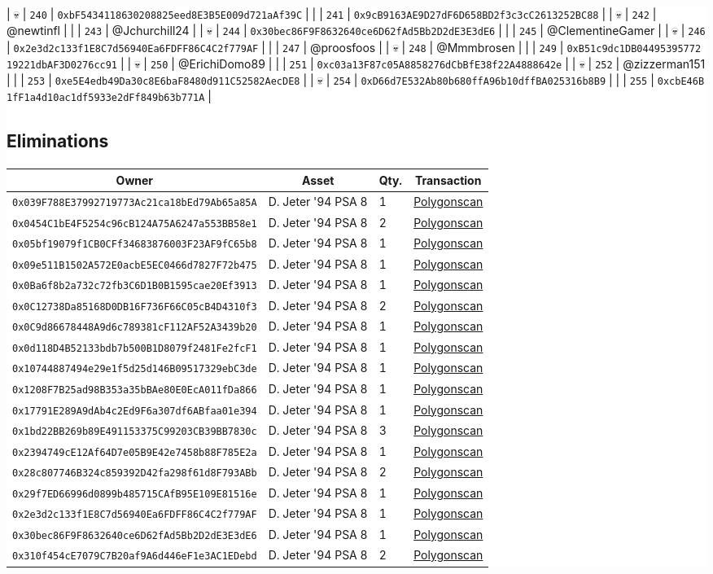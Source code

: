 | 💀 | `240` | `0xbF5434118630208825eed8E3B5E009d721aAf39C` |
|  | `241` | `0x9cB9163AE9D27dF6D658BD2f3c3cC2613252BC88` |
| 💀 | `242` | @newtinfl |
|  | `243` | @Jchurchill24 |
| 💀 | `244` | `0x30bec86F9F8632640ce6D62fAd5Bb2D2dE3E3dE6` |
|  | `245` | @ClementineGamer |
| 💀 | `246` | `0x2e3d2c133f1E8C7d56940Ea6FDFF86C4C2f779AF` |
|  | `247` | @proosfoos |
| 💀 | `248` | @Mmmbrosen |
|  | `249` | `0xB51c9dc1DB0449539577219221dbAF3D0276cc91` |
| 💀 | `250` | @ErichiDomo89 |
|  | `251` | `0xc03a13F87c05A8858276dCbBfE38f22A4888642e` |
| 💀 | `252` | @zizzerman151 |
|  | `253` | `0xe5E4edb49Da30c8E6baF8480d911C52582AecDE8` |
| 💀 | `254` | `0xD66d7E532Ab80b680ffA96b10dffBA025316b8B9` |
|  | `255` | `0xcbE46B1fF1a4d10ac1df5933e2dFf849b63b771A` |


## Eliminations

| Owner | Asset | Qty. | Transaction |
| --- | --- | --- | --- |
| `0x039F788E37992719773Ac21ca18bEd79Ab65a85A` | D. Jeter '94 PSA 8 | 1 | [Polygonscan](https://polygonscan.com/tx/0x49097ead1692b717a1599ab5a1072657c99b30e21866b85d3bf882acbbabd7a3) |
| `0x0454C1bE4F5254c96cB124A75A6247a553BB58e1` | D. Jeter '94 PSA 8 | 2 | [Polygonscan](https://polygonscan.com/tx/0x13a84f691f6f90846efd72aa56cd0301e2c3b299f3a3eca083a87d7c8494eff9) |
| `0x05bf19079f1CB0CFf34683876003F23AF9fC65b8` | D. Jeter '94 PSA 8 | 1 | [Polygonscan](https://polygonscan.com/tx/0xd7bfc154a7f977a9313ec473097b950a40f12c1f22b690d3629b60a02846dfcc) |
| `0x09e511B1502A572E0acbE5EC0466d7827F72b475` | D. Jeter '94 PSA 8 | 1 | [Polygonscan](https://polygonscan.com/tx/0x4b61906b4fc7360e5d62aa43d3900dd53eb8c4924f3e54e26a1256918d57c0c0) |
| `0x0Ba6f8b2a732c72fb3C6D1B0B1595cae20Ef3913` | D. Jeter '94 PSA 8 | 1 | [Polygonscan](https://polygonscan.com/tx/0xb8e56b3b5b813b41355cb60a637aac24cdd8091146bf96ddc058cd11ec481d74) |
| `0x0C12738Da85168D0DB16F736F66C05cB4D4310f3` | D. Jeter '94 PSA 8 | 2 | [Polygonscan](https://polygonscan.com/tx/0xa45495bc91c14f7b77529d4bdc78922521739a70dcb22c88d658a34ff52b9159) |
| `0x0C9d86678448A9d6c789381cF112AF52A3439b20` | D. Jeter '94 PSA 8 | 1 | [Polygonscan](https://polygonscan.com/tx/0x7deacee2f137555e95195916417a84f9096429e09455cc68393806596d5e6279) |
| `0x0d118D4B52133bdb7b500B1D8079f2481Fe2fcF1` | D. Jeter '94 PSA 8 | 1 | [Polygonscan](https://polygonscan.com/tx/0xce59a0708f7e776bb679d5997df1c5343514fe9f9a279cce4527729e4eb57884) |
| `0x10744887494e29e1f5d25d146B09517329ebC3de` | D. Jeter '94 PSA 8 | 1 | [Polygonscan](https://polygonscan.com/tx/0x689e7fd3457732be42e6cdf50aae6b675ded66435890ccee030052bcfeffca9d) |
| `0x1208F7B25ad98B353a35bBAe80E0EcA011fDa866` | D. Jeter '94 PSA 8 | 1 | [Polygonscan](https://polygonscan.com/tx/0x3cd8d7a837101b0983585fd00ca78b2ff55e46942d2bc044d4ee10016467beb9) |
| `0x17791E289A9dAb4c2Ed9F6a307df6ABfaa01e394` | D. Jeter '94 PSA 8 | 1 | [Polygonscan](https://polygonscan.com/tx/0xd0939f120194f5bcc1c3e97f2fbaf53b4ff41976df8e9437f9d4adcdec94f4f6) |
| `0x1bd22BB269b89E491153375C99203CB39BB7830c` | D. Jeter '94 PSA 8 | 3 | [Polygonscan](https://polygonscan.com/tx/0xeb01cf5479e0a34c8c62d4d3d4951f5b6f54136dfdfd9d65660e48768f5ae37d) |
| `0x2394749cE12Af64D7e05B9E42e7458b88F785E2a` | D. Jeter '94 PSA 8 | 1 | [Polygonscan](https://polygonscan.com/tx/0xefef29da7c2faffaae2b11e9e435e7ee5a46655a9b05ffa30740240a8f2898fd) |
| `0x28c807746B324c859392D42fa298f61d8F793ABb` | D. Jeter '94 PSA 8 | 2 | [Polygonscan](https://polygonscan.com/tx/0xd99611237a7880ec1c28ff6afc0eb4e82a1c4ebd72e18203e8d551cac069eadd) |
| `0x29f7ED66996d0899b485715CAfB95E109E81516e` | D. Jeter '94 PSA 8 | 1 | [Polygonscan](https://polygonscan.com/tx/0xb69a448416c6e2179f122be204b142e282b15eb2ea740173e045c56ab66f3195) |
| `0x2e3d2c133f1E8C7d56940Ea6FDFF86C4C2f779AF` | D. Jeter '94 PSA 8 | 1 | [Polygonscan](https://polygonscan.com/tx/0xe4a537edb3db68c72ea01fa5f5368958490bfce76b6a00e88bed2b687fe2fe6d) |
| `0x30bec86F9F8632640ce6D62fAd5Bb2D2dE3E3dE6` | D. Jeter '94 PSA 8 | 1 | [Polygonscan](https://polygonscan.com/tx/0x7487dcc638f96a06f615d4fcf4f3b9333cd1c1d02659e1fd261b36111fb7ef37) |
| `0x310f454cE7079C7B20af9A6d446eF1e3AC1EDebd` | D. Jeter '94 PSA 8 | 2 | [Polygonscan](https://polygonscan.com/tx/0x5349190c5dd7400fd2cceabd4cadb42344d7a158d468c76080cf9c2070441d0e) |